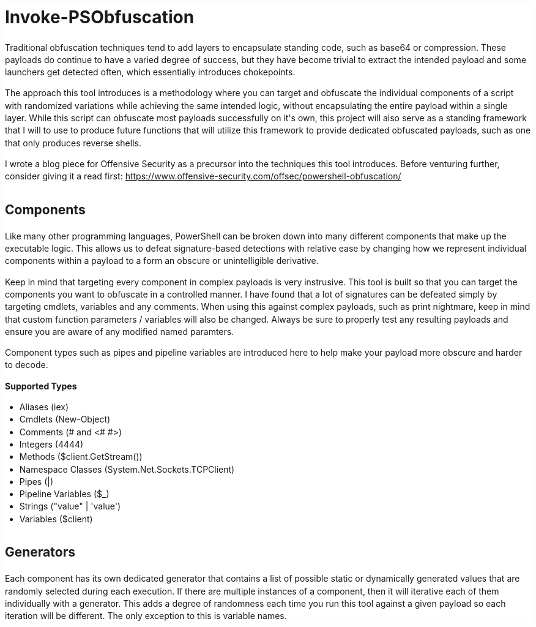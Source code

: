 # Invoke-PSObfuscation

Traditional obfuscation techniques tend to add layers to encapsulate standing code, such as base64 or compression. These payloads do continue to have a varied degree of success, but they have become trivial to extract the intended payload and some launchers get detected often, which essentially introduces chokepoints.

The approach this tool introduces is a methodology where you can target and obfuscate the individual components of a script with randomized variations while achieving the same intended logic, without encapsulating the entire payload within a single layer. While this script can obfuscate most payloads successfully on it's own, this project will also serve as a standing framework that I will to use to produce future functions that will utilize this framework to provide dedicated obfuscated payloads, such as one that only produces reverse shells.

I wrote a blog piece for Offensive Security as a precursor into the techniques this tool introduces. Before venturing further, consider giving it a read first:
https://www.offensive-security.com/offsec/powershell-obfuscation/

## Components

Like many other programming languages, PowerShell can be broken down into many different components that make up the executable logic. This allows us to defeat signature-based detections with relative ease by changing how we represent individual components within a payload to a form an obscure or unintelligible derivative. 

Keep in mind that targeting every component in complex payloads is very instrusive. This tool is built so that you can target the components you want to obfuscate in a controlled manner. I have found that a lot of signatures can be defeated simply by targeting cmdlets, variables and any comments. When using this against complex payloads, such as print nightmare, keep in mind that custom function parameters / variables will also be changed. Always be sure to properly test any resulting payloads and ensure you are aware of any modified named paramters.

Component types such as pipes and pipeline variables are introduced here to help make your payload more obscure and harder to decode. 

**Supported Types**

* Aliases (iex)
* Cmdlets (New-Object)
* Comments (# and <# #>)
* Integers (4444)
* Methods ($client.GetStream())
* Namespace Classes (System.Net.Sockets.TCPClient)
* Pipes (|)
* Pipeline Variables ($_)
* Strings ("value" | 'value')
* Variables ($client)

## Generators

Each component has its own dedicated generator that contains a list of possible static or dynamically generated values that are randomly selected during each execution. If there are multiple instances of a component, then it will iterative each of them individually with a generator. This adds a degree of randomness each time you run this tool against a given payload so each iteration will be different. The only exception to this is variable names.
